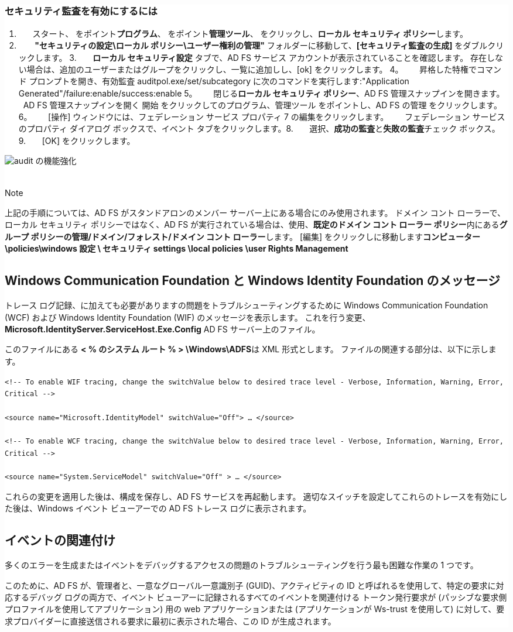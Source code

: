 ### <a name="to-enable-security-auditing"></a>セキュリティ監査を有効にするには
1.       スタート、 をポイント**プログラム**、 をポイント**管理ツール**、 をクリックし、**ローカル セキュリティ ポリシー**します。
2.        **"セキュリティの設定\ローカル ポリシー\ユーザー権利の管理"** フォルダーに移動して、**[セキュリティ監査の生成]** をダブルクリックします。
3.       **ローカル セキュリティ設定** タブで、AD FS サービス アカウントが表示されていることを確認します。 存在しない場合は、追加のユーザーまたはグループをクリックし、一覧に追加しし、[ok] をクリックします。
4。       昇格した特権でコマンド プロンプトを開き、有効監査 auditpol.exe/set/subcategory に次のコマンドを実行します:"Application Generated"/failure:enable/success:enable 5。       閉じる**ローカル セキュリティ ポリシー**、AD FS 管理スナップインを開きます。
 
AD FS 管理スナップインを開く 開始 をクリックしてのプログラム、管理ツール をポイントし、AD FS の管理 をクリックします。
 
6。       [操作] ウィンドウには、フェデレーション サービス プロパティ 7 の編集をクリックします。       フェデレーション サービスのプロパティ ダイアログ ボックスで、イベント タブをクリックします。8.       選択、**成功の監査**と**失敗の監査**チェック ボックス。
9.       [OK] をクリックします。

![audit の機能強化](media/ad-fs-tshoot-logging/event4.PNG)  
 
>[!NOTE]
>上記の手順については、AD FS がスタンドアロンのメンバー サーバー上にある場合にのみ使用されます。  ドメイン コント ローラーで、ローカル セキュリティ ポリシーではなく、AD FS が実行されている場合は、使用、**既定のドメイン コント ローラー ポリシー**内にある**グループ ポリシーの管理/ドメイン/フォレスト/ドメイン コント ローラー**します。  [編集] をクリックしに移動します**コンピューター \policies\windows 設定 \ セキュリティ settings \local policies \user Rights Management**

## <a name="windows-communication-foundation-and-windows-identity-foundation-messages"></a>Windows Communication Foundation と Windows Identity Foundation のメッセージ
トレース ログ記録、に加えても必要がありますの問題をトラブルシューティングするために Windows Communication Foundation (WCF) および Windows Identity Foundation (WIF) のメッセージを表示します。 これを行う変更、 **Microsoft.IdentityServer.ServiceHost.Exe.Config** AD FS サーバー上のファイル。 

このファイルにある **< % のシステム ルート % > \Windows\ADFS**は XML 形式とします。 ファイルの関連する部分は、以下に示します。 
```
<!-- To enable WIF tracing, change the switchValue below to desired trace level - Verbose, Information, Warning, Error, Critical -->

<source name="Microsoft.IdentityModel" switchValue="Off"> … </source>

<!-- To enable WCF tracing, change the switchValue below to desired trace level - Verbose, Information, Warning, Error, Critical -->

<source name="System.ServiceModel" switchValue="Off" > … </source>
```


これらの変更を適用した後は、構成を保存し、AD FS サービスを再起動します。 適切なスイッチを設定してこれらのトレースを有効にした後は、Windows イベント ビューアーでの AD FS トレース ログに表示されます。

## <a name="correlating-events"></a>イベントの関連付け
多くのエラーを生成またはイベントをデバッグするアクセスの問題のトラブルシューティングを行う最も困難な作業の 1 つです。

このために、AD FS が、管理者と、一意なグローバル一意識別子 (GUID)、アクティビティの ID と呼ばれるを使用して、特定の要求に対応するデバッグ ログの両方で、イベント ビューアーに記録されるすべてのイベントを関連付ける トークン発行要求が (パッシブな要求側プロファイルを使用してアプリケーション) 用の web アプリケーションまたは (アプリケーションが Ws-trust を使用して) に対して、要求プロバイダーに直接送信される要求に最初に表示された場合、この ID が生成されます。 
